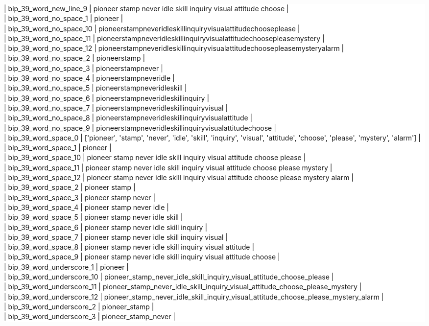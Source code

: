 | bip_39_word_new_line_9 | pioneer
stamp
never
idle
skill
inquiry
visual
attitude
choose |  
| bip_39_word_no_space_1 | pioneer |  
| bip_39_word_no_space_10 | pioneerstampneveridleskillinquiryvisualattitudechooseplease |  
| bip_39_word_no_space_11 | pioneerstampneveridleskillinquiryvisualattitudechoosepleasemystery |  
| bip_39_word_no_space_12 | pioneerstampneveridleskillinquiryvisualattitudechoosepleasemysteryalarm |  
| bip_39_word_no_space_2 | pioneerstamp |  
| bip_39_word_no_space_3 | pioneerstampnever |  
| bip_39_word_no_space_4 | pioneerstampneveridle |  
| bip_39_word_no_space_5 | pioneerstampneveridleskill |  
| bip_39_word_no_space_6 | pioneerstampneveridleskillinquiry |  
| bip_39_word_no_space_7 | pioneerstampneveridleskillinquiryvisual |  
| bip_39_word_no_space_8 | pioneerstampneveridleskillinquiryvisualattitude |  
| bip_39_word_no_space_9 | pioneerstampneveridleskillinquiryvisualattitudechoose |  
| bip_39_word_space_0 | ['pioneer', 'stamp', 'never', 'idle', 'skill', 'inquiry', 'visual', 'attitude', 'choose', 'please', 'mystery', 'alarm'] |  
| bip_39_word_space_1 | pioneer |  
| bip_39_word_space_10 | pioneer stamp never idle skill inquiry visual attitude choose please |  
| bip_39_word_space_11 | pioneer stamp never idle skill inquiry visual attitude choose please mystery |  
| bip_39_word_space_12 | pioneer stamp never idle skill inquiry visual attitude choose please mystery alarm |  
| bip_39_word_space_2 | pioneer stamp |  
| bip_39_word_space_3 | pioneer stamp never |  
| bip_39_word_space_4 | pioneer stamp never idle |  
| bip_39_word_space_5 | pioneer stamp never idle skill |  
| bip_39_word_space_6 | pioneer stamp never idle skill inquiry |  
| bip_39_word_space_7 | pioneer stamp never idle skill inquiry visual |  
| bip_39_word_space_8 | pioneer stamp never idle skill inquiry visual attitude |  
| bip_39_word_space_9 | pioneer stamp never idle skill inquiry visual attitude choose |  
| bip_39_word_underscore_1 | pioneer |  
| bip_39_word_underscore_10 | pioneer_stamp_never_idle_skill_inquiry_visual_attitude_choose_please |  
| bip_39_word_underscore_11 | pioneer_stamp_never_idle_skill_inquiry_visual_attitude_choose_please_mystery |  
| bip_39_word_underscore_12 | pioneer_stamp_never_idle_skill_inquiry_visual_attitude_choose_please_mystery_alarm |  
| bip_39_word_underscore_2 | pioneer_stamp |  
| bip_39_word_underscore_3 | pioneer_stamp_never |  